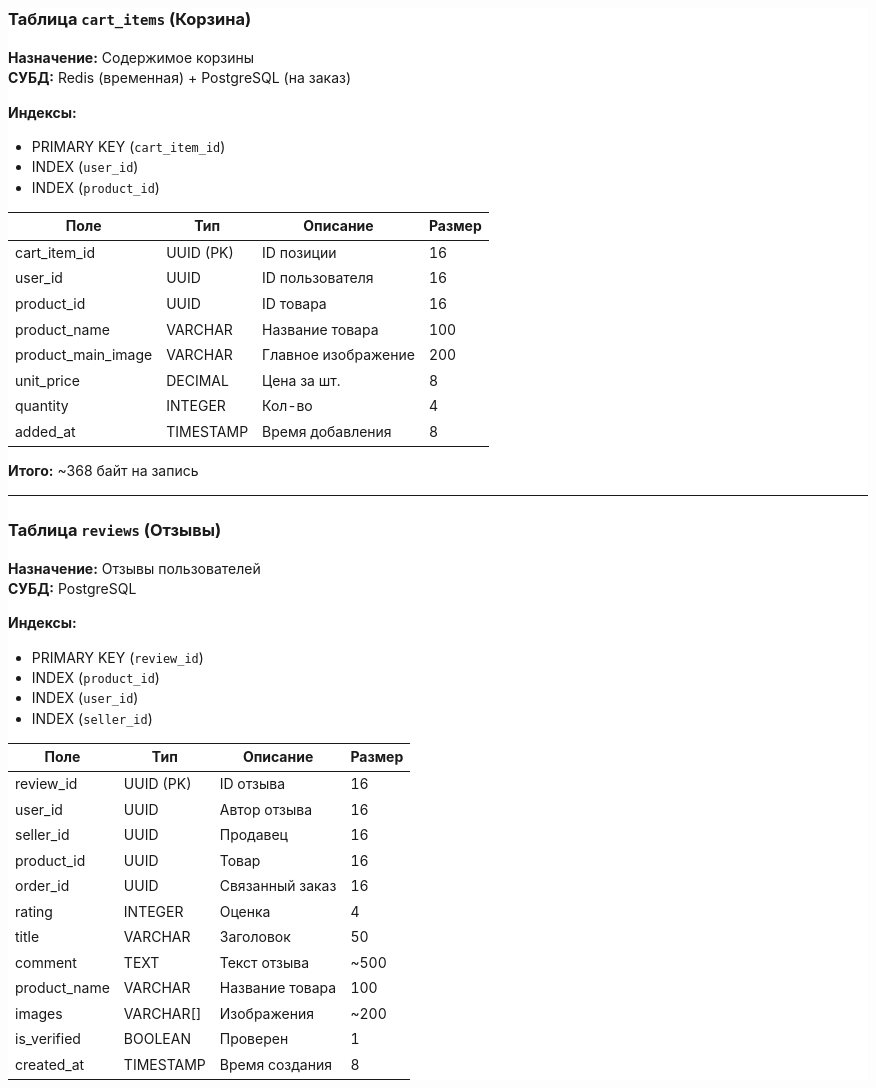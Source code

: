### Таблица `cart_items` (Корзина)

**Назначение:** Содержимое корзины  
**СУБД:** Redis (временная) + PostgreSQL (на заказ)  

**Индексы:**
- PRIMARY KEY (`cart_item_id`)
- INDEX (`user_id`)
- INDEX (`product_id`)

| Поле            | Тип       | Описание           | Размер |
|-----------------|-----------|--------------------|--------|
| cart_item_id    | UUID (PK) | ID позиции         | 16     |
| user_id         | UUID      | ID пользователя    | 16     |
| product_id      | UUID      | ID товара          | 16     |
| product_name    | VARCHAR   | Название товара    | 100    |
| product_main_image | VARCHAR| Главное изображение| 200    |
| unit_price      | DECIMAL   | Цена за шт.        | 8      |
| quantity        | INTEGER   | Кол-во             | 4      |
| added_at        | TIMESTAMP | Время добавления   | 8      |

**Итого:** ~368 байт на запись

---

### Таблица `reviews` (Отзывы)

**Назначение:** Отзывы пользователей  
**СУБД:** PostgreSQL  

**Индексы:**
- PRIMARY KEY (`review_id`)
- INDEX (`product_id`)
- INDEX (`user_id`)
- INDEX (`seller_id`)

| Поле        | Тип       | Описание            | Размер |
|-------------|-----------|---------------------|--------|
| review_id   | UUID (PK) | ID отзыва           | 16     |
| user_id     | UUID      | Автор отзыва        | 16     |
| seller_id   | UUID      | Продавец            | 16     |
| product_id  | UUID      | Товар               | 16     |
| order_id    | UUID      | Связанный заказ     | 16     |
| rating      | INTEGER   | Оценка              | 4      |
| title       | VARCHAR   | Заголовок           | 50     |
| comment     | TEXT      | Текст отзыва        | ~500   |
| product_name| VARCHAR   | Название товара     | 100    |
| images      | VARCHAR[] | Изображения         | ~200   |
| is_verified | BOOLEAN   | Проверен            | 1      |
| created_at  | TIMESTAMP | Время создания      | 8      |
